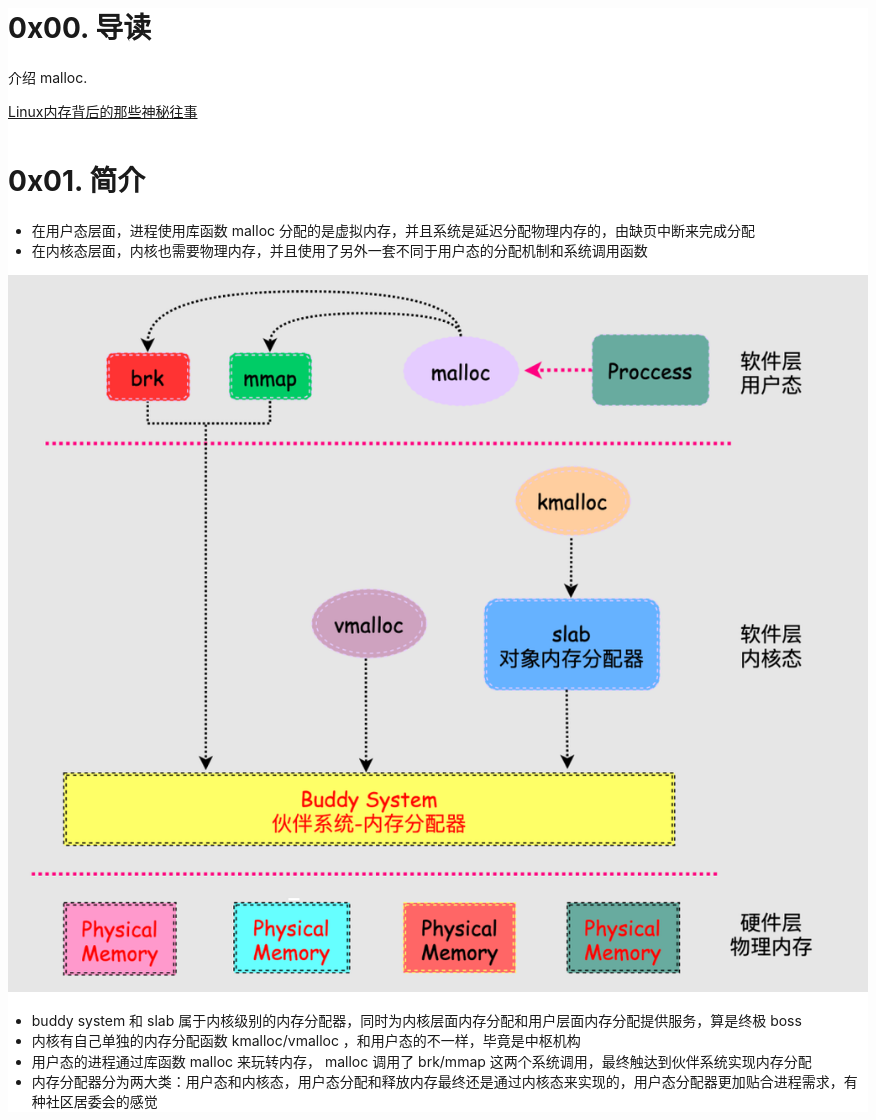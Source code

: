 # 0x00. 导读

介绍 malloc.  

[Linux内存背后的那些神秘往事](http://www.uml.org.cn/embeded/202203021.asp)

# 0x01. 简介

- 在用户态层面，进程使用库函数 malloc 分配的是虚拟内存，并且系统是延迟分配物理内存的，由缺页中断来完成分配
- 在内核态层面，内核也需要物理内存，并且使用了另外一套不同于用户态的分配机制和系统调用函数

![Alt text](../../pic/linux/memory/alloc_memory_01.png)

- buddy system 和 slab 属于内核级别的内存分配器，同时为内核层面内存分配和用户层面内存分配提供服务，算是终极 boss
- 内核有自己单独的内存分配函数 kmalloc/vmalloc ，和用户态的不一样，毕竟是中枢机构
- 用户态的进程通过库函数 malloc 来玩转内存， malloc 调用了 brk/mmap 这两个系统调用，最终触达到伙伴系统实现内存分配
- 内存分配器分为两大类：用户态和内核态，用户态分配和释放内存最终还是通过内核态来实现的，用户态分配器更加贴合进程需求，有种社区居委会的感觉
